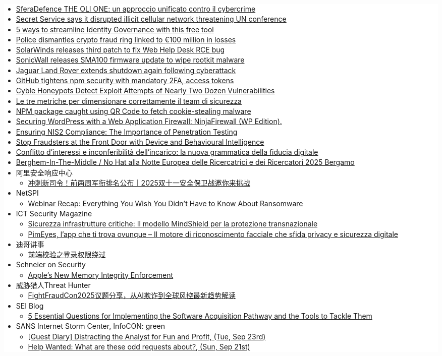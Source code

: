   - [SferaDefence THE OLI ONE: un approccio unificato contro il cybercrime](https://www.cybersecurity360.it/soluzioni-aziendali/sferadefence-the-oli-one-un-approccio-unificato-contro-il-cybercrime/)
  - [Secret Service says it disrupted illicit cellular network threatening UN conference](https://therecord.media/secret-service-cellular-network-disruption)
  - [5 ways to streamline Identity Governance with this free tool](https://www.bleepingcomputer.com/news/security/5-ways-to-streamline-identity-governance-with-this-free-tool/)
  - [Police dismantles crypto fraud ring linked to €100 million in losses](https://www.bleepingcomputer.com/news/security/police-dismantles-crypto-fraud-ring-linked-to-100-million-in-losses/)
  - [SolarWinds releases third patch to fix Web Help Desk RCE bug](https://www.bleepingcomputer.com/news/security/solarwinds-releases-third-patch-to-fix-web-help-desk-rce-bug/)
  - [SonicWall releases SMA100 firmware update to wipe rootkit malware](https://www.bleepingcomputer.com/news/security/sonicwall-releases-sma100-firmware-update-to-wipe-rootkit-malware/)
  - [Jaguar Land Rover extends shutdown again following cyberattack](https://therecord.media/jaguar-land-rover-extends-shutdown-again-cyberattack)
  - [GitHub tightens npm security with mandatory 2FA, access tokens](https://www.bleepingcomputer.com/news/security/github-tightens-npm-security-with-mandatory-2fa-access-tokens/)
  - [Cyble Honeypots Detect Exploit Attempts of Nearly Two Dozen Vulnerabilities](https://cyble.com/blog/vulnerabilities-under-attack/)
  - [Le tre metriche per dimensionare correttamente il team di sicurezza](https://www.cybersecurity360.it/soluzioni-aziendali/le-tre-metriche-per-dimensionare-correttamente-il-team-di-sicurezza/)
  - [NPM package caught using QR Code to fetch cookie-stealing malware](https://www.bleepingcomputer.com/news/security/npm-package-caught-using-qr-code-to-fetch-cookie-stealing-malware/)
  - [Securing WordPress with a Web Application Firewall: NinjaFirewall (WP Edition).](https://blog.nintechnet.com/securing-wordpress-with-a-web-application-firewall-ninjafirewall/)
  - [Ensuring NIS2 Compliance: The Importance of Penetration Testing](https://blog.compass-security.com/2025/09/ensuring-nis2-compliance-the-importance-of-penetration-testing/)
  - [Stop Fraudsters at the Front Door with Device and Behavioural Intelligence](https://www.threatfabric.com/blogs/stop-fraudsters-at-the-front-door-with-device-behavioural-intelligence)
  - [Conflitto d’interessi e inconferibilità dell’incarico: la nuova grammatica della fiducia digitale](https://www.cybersecurity360.it/legal/privacy-dati-personali/conflitto-dinteressi-e-inconferibilita-dellincarico-la-nuova-grammatica-della-fiducia-digitale/)
  - [Berghem-In-The-Middle / No Hat alla Notte Europea delle Ricercatrici e dei Ricercatori 2025 Bergamo](https://www.hacklabg.net/news/berghem-in-the-middle-no-hat-alla-notte-europea-delle-ricercatrici-e-dei-ricercatori-2025-bergamo/)
- 阿里安全响应中心
  - [冲刺新司令！前两周军衔排名公布｜2025双十一安全保卫战邀你来挑战](https://mp.weixin.qq.com/s?__biz=MzIxMjEwNTc4NA==&mid=2652998134&idx=1&sn=df0e6b6c061097aaefd35576a0691adb)
- NetSPI
  - [Webinar Recap: Everything You Wish You Didn’t Have to Know About Ransomware](https://www.netspi.com/blog/executive-blog/ransomware/everything-you-wish-you-didnt-have-to-know-about-ransomware/)
- ICT Security Magazine
  - [Sicurezza infrastrutture critiche: Il modello MindShield per la protezione transnazionale](https://www.ictsecuritymagazine.com/articoli/modello-mindshield/)
  - [PimEyes, l’app che ti trova ovunque – Il motore di riconoscimento facciale che sfida privacy e sicurezza digitale](https://www.ictsecuritymagazine.com/notizie/pimeyes/)
- 迪哥讲事
  - [前端校验之登录权限绕过](https://mp.weixin.qq.com/s?__biz=MzIzMTIzNTM0MA==&mid=2247498227&idx=1&sn=56fe3fb49d85df39db4a7d9760f05a56)
- Schneier on Security
  - [Apple’s New Memory Integrity Enforcement](https://www.schneier.com/blog/archives/2025/09/apples-new-memory-integrity-enforcement.html)
- 威胁猎人Threat Hunter
  - [FightFraudCon2025议题分享，从AI欺诈到全球风控最新趋势解读](https://mp.weixin.qq.com/s?__biz=MzI3NDY3NDUxNg==&mid=2247501665&idx=1&sn=f61c5ec0b9e2810e3cb7d7466ec6a669)
- SEI Blog
  - [5 Essential Questions for Implementing the Software Acquisition Pathway and the Tools to Tackle Them](https://www.sei.cmu.edu/blog/five-essential-questions-for-implementing-the-software-acquisition-pathway/?utm_source=blog&utm_medium=rss&utm_campaign=my_site_updates)
- SANS Internet Storm Center, InfoCON: green
  - [&#x5b;Guest Diary&#x5d; Distracting the Analyst for Fun and Profit, (Tue, Sep 23rd)](https://isc.sans.edu/diary/rss/32308)
  - [Help Wanted: What are these odd requests about&#x3f;, (Sun, Sep 21st)](https://isc.sans.edu/diary/rss/32302)